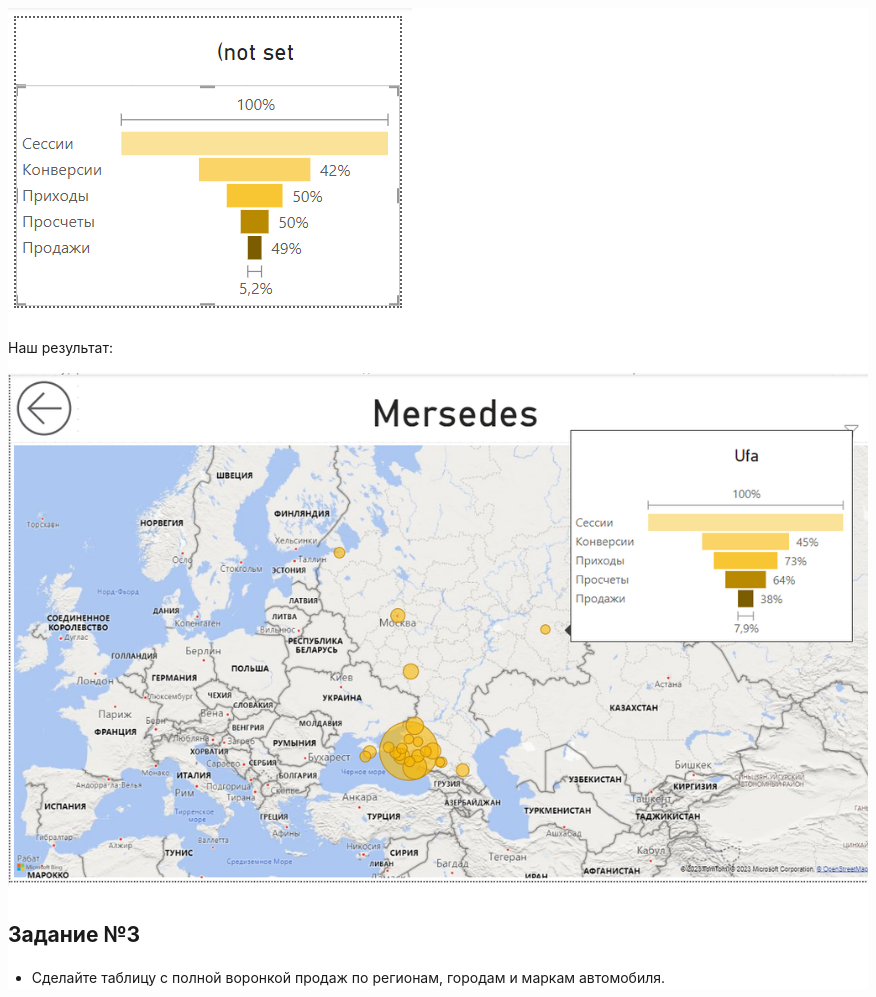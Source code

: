 ![006](/GBPowerBI/Pictures/007_060.PNG)

Наш результат:

![006](/GBPowerBI/Pictures/007_061.PNG)

## Задание №3

+ Сделайте таблицу с полной воронкой продаж по регионам, городам и маркам автомобиля.

